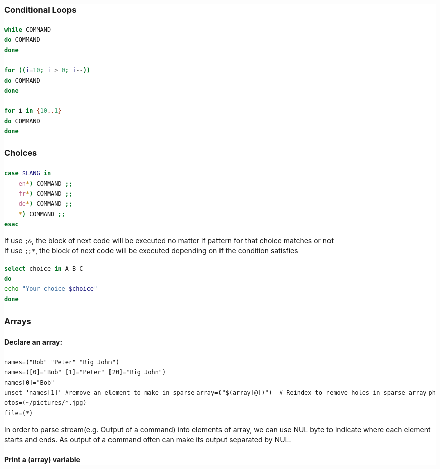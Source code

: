 ### Conditional Loops

```bash
while COMMAND
do COMMAND
done

for ((i=10; i > 0; i--))
do COMMAND
done

for i in {10..1}
do COMMAND
done
```

### Choices  
```bash
case $LANG in 
    en*) COMMAND ;;
    fr*) COMMAND ;;
    de*) COMMAND ;;
    *) COMMAND ;;
esac
```

If use `;&`, the block of next code will be executed no matter if pattern for that choice matches or not  
If use `;;*`, the block of next code will be executed depending on if the condition satisfies

```bash
select choice in A B C
do
echo "Your choice $choice"
done
```

### Arrays  

#### Declare an array:  
`names=("Bob" "Peter" "Big John")`  
`names=([0]="Bob" [1]="Peter" [20]="Big John")`  
`names[0]="Bob"`  
`unset 'names[1]' #remove an element to make in sparse`
`array=("$(array[@])")  # Reindex to remove holes in sparse array`
`photos=(~/pictures/*.jpg)`  
`file=(*)`

In order to parse stream(e.g. Output of a command) into elements of array, we can use NUL byte to indicate where each element starts and ends. As output of a command often can make its output separated by NUL.

#### Print a (array) variable
